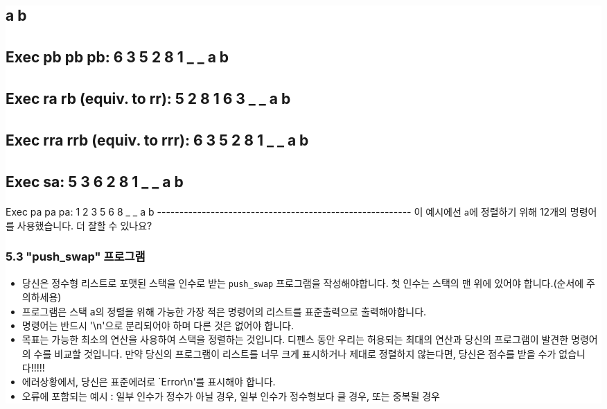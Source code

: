 a b
---------------------------------------------------------
Exec pb pb pb:
6 3
5 2
8 1
_ _
a b
---------------------------------------------------------
Exec ra rb (equiv. to rr):
5 2
8 1
6 3
_ _
a b
---------------------------------------------------------
Exec rra rrb (equiv. to rrr):
6 3
5 2
8 1
_ _
a b
---------------------------------------------------------
Exec sa:
5 3
6 2
8 1
_ _
a b
---------------------------------------------------------
Exec pa pa pa:
1
2
3
5
6
8
_ _
a b
---------------------------------------------------------</pre>
      이 예시에선 `a`에 정렬하기 위해 12개의 명령어를 사용했습니다. 더 잘할 수 있나요?


### 5.3 "push_swap" 프로그램

- 당신은 정수형 리스트로 포맷된 스택을 인수로 받는 `push_swap` 프로그램을 작성해야합니다. 첫 인수는 스택의 맨 위에 있어야 합니다.(순서에 주의하세용)
- 프로그램은 스택 a의 정렬을 위해 가능한 가장 적은 명령어의 리스트를 표준출력으로 출력해야합니다.
- 명령어는 반드시 '\n'으로 분리되어야 하며 다른 것은 없어야 합니다.
- 목표는 가능한 최소의 연산을 사용하여 스택을 정렬하는 것입니다. 디펜스 동안 우리는 허용되는 최대의 연산과 당신의 프로그램이 발견한 명령어의 수를 비교할 것입니다. 만약 당신의 프로그램이 리스트를 너무 크게 표시하거나 제대로 정렬하지 않는다면, 당신은 점수를 받을 수가 없습니다!!!!!
- 에러상황에서, 당신은 표준에러로 `Error\n'를 표시해야 합니다.
- 오류에 포함되는 예시 : 일부 인수가 정수가 아닐 경우, 일부 인수가 정수형보다 클 경우, 또는 중복될 경우
